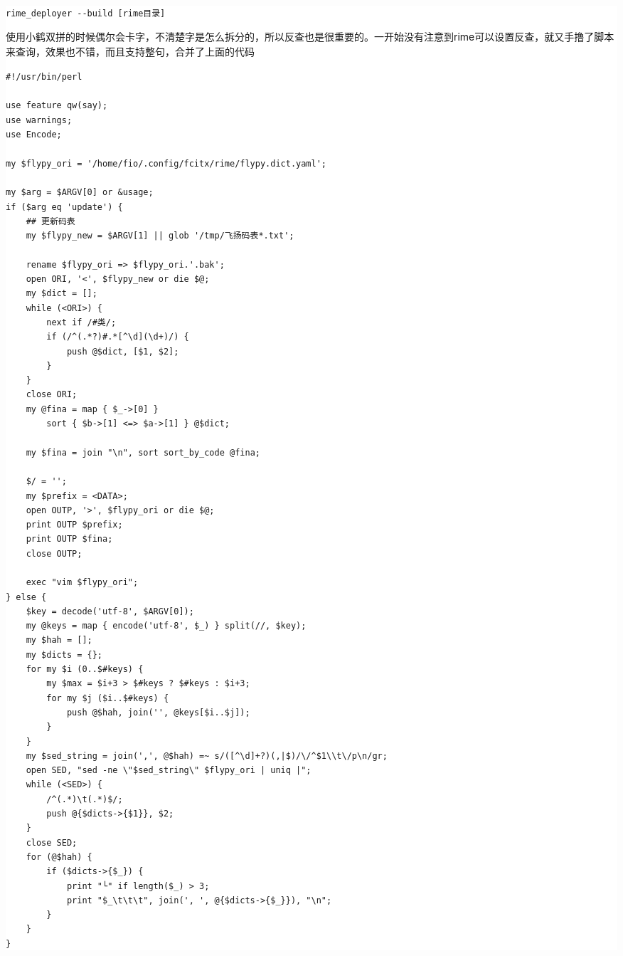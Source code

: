     rime_deployer --build [rime目录]

使用小鹤双拼的时候偶尔会卡字，不清楚字是怎么拆分的，所以反查也是很重要的。一开始没有注意到rime可以设置反查，就又手撸了脚本来查询，效果也不错，而且支持整句，合并了上面的代码

    #!/usr/bin/perl

    use feature qw(say);
    use warnings;
    use Encode;

    my $flypy_ori = '/home/fio/.config/fcitx/rime/flypy.dict.yaml';

    my $arg = $ARGV[0] or &usage;
    if ($arg eq 'update') {
        ## 更新码表
        my $flypy_new = $ARGV[1] || glob '/tmp/飞扬码表*.txt';

        rename $flypy_ori => $flypy_ori.'.bak';
        open ORI, '<', $flypy_new or die $@;
        my $dict = [];
        while (<ORI>) {
            next if /#类/;
            if (/^(.*?)#.*[^\d](\d+)/) {
                push @$dict, [$1, $2];
            }
        }
        close ORI;
        my @fina = map { $_->[0] }
            sort { $b->[1] <=> $a->[1] } @$dict;

        my $fina = join "\n", sort sort_by_code @fina;

        $/ = '';
        my $prefix = <DATA>;
        open OUTP, '>', $flypy_ori or die $@;
        print OUTP $prefix;
        print OUTP $fina;
        close OUTP;

        exec "vim $flypy_ori";
    } else {
        $key = decode('utf-8', $ARGV[0]);
        my @keys = map { encode('utf-8', $_) } split(//, $key);
        my $hah = [];
        my $dicts = {};
        for my $i (0..$#keys) {
            my $max = $i+3 > $#keys ? $#keys : $i+3;
            for my $j ($i..$#keys) {
                push @$hah, join('', @keys[$i..$j]);
            }
        }
        my $sed_string = join(',', @$hah) =~ s/([^\d]+?)(,|$)/\/^$1\\t\/p\n/gr;
        open SED, "sed -ne \"$sed_string\" $flypy_ori | uniq |";
        while (<SED>) {
            /^(.*)\t(.*)$/;
            push @{$dicts->{$1}}, $2;
        }
        close SED;
        for (@$hah) {
            if ($dicts->{$_}) {
                print "└" if length($_) > 3;
                print "$_\t\t\t", join(', ', @{$dicts->{$_}}), "\n";
            }
        }
    }

